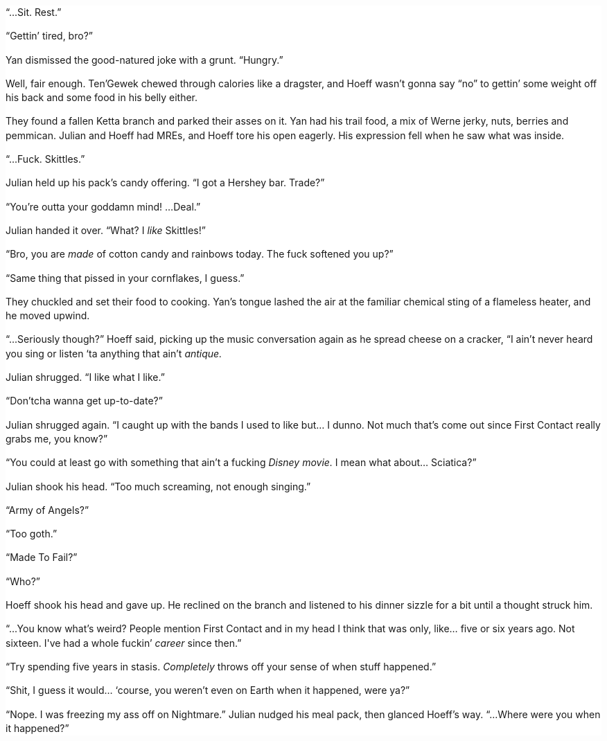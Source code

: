 “...Sit. Rest.”

“Gettin’ tired, bro?”

Yan dismissed the good-natured joke with a grunt. “Hungry.”

Well, fair enough. Ten’Gewek chewed through calories like a dragster, and Hoeff wasn’t gonna say “no” to gettin’ some weight off his back and some food in his belly either.

They found a fallen Ketta branch and parked their asses on it. Yan had his trail food, a mix of Werne jerky, nuts, berries and pemmican. Julian and Hoeff had MREs, and Hoeff tore his open eagerly. His expression fell when he saw what was inside.

“...Fuck. Skittles.”

Julian held up his pack’s candy offering. “I got a Hershey bar. Trade?”

“You’re outta your goddamn mind! …Deal.”

Julian handed it over. “What? I *like* Skittles!”

“Bro, you are *made* of cotton candy and rainbows today. The fuck softened you up?”

“Same thing that pissed in your cornflakes, I guess.”

They chuckled and set their food to cooking. Yan’s tongue lashed the air at the familiar chemical sting of a flameless heater, and he moved upwind.

“...Seriously though?” Hoeff said, picking up the music conversation again as he spread cheese on a cracker, “I ain’t never heard you sing or listen ‘ta anything that ain’t *antique.*

Julian shrugged. “I like what I like.”

“Don’tcha wanna get up-to-date?”

Julian shrugged again. “I caught up with the bands I used to like but… I dunno. Not much that’s come out since First Contact really grabs me, you know?”

“You could at least go with something that ain’t a fucking *Disney movie.* I mean what about… Sciatica?”

Julian shook his head. “Too much screaming, not enough singing.”

“Army of Angels?”

“Too goth.”

“Made To Fail?”

“Who?”

Hoeff shook his head and gave up. He reclined on the branch and listened to his dinner sizzle for a bit until a thought struck him.

“...You know what’s weird? People mention First Contact and in my head I think that was only, like… five or six years ago. Not sixteen. I've had a whole fuckin’ *career* since then.”

“Try spending five years in stasis. *Completely* throws off your sense of when stuff happened.”

“Shit, I guess it would… ‘course, you weren’t even on Earth when it happened, were ya?”

“Nope. I was freezing my ass off on Nightmare.” Julian nudged his meal pack, then glanced Hoeff’s way. “...Where were you when it happened?”
